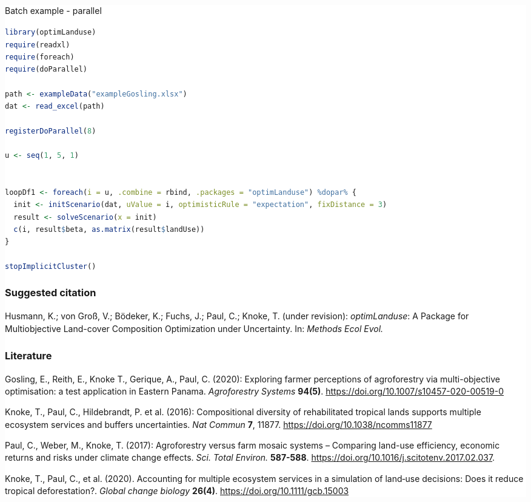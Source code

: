 
Batch example - parallel

``` r
library(optimLanduse)
require(readxl)
require(foreach)
require(doParallel)

path <- exampleData("exampleGosling.xlsx")
dat <- read_excel(path)

registerDoParallel(8)

u <- seq(1, 5, 1)


loopDf1 <- foreach(i = u, .combine = rbind, .packages = "optimLanduse") %dopar% {
  init <- initScenario(dat, uValue = i, optimisticRule = "expectation", fixDistance = 3)
  result <- solveScenario(x = init)
  c(i, result$beta, as.matrix(result$landUse))
}

stopImplicitCluster()
```

<h3>
<a name="7. Suggested">Suggested citation </a>
</h3>

Husmann, K.; von Groß, V.; Bödeker, K.; Fuchs, J.; Paul, C.; Knoke, T. (under revision): *optimLanduse*: A Package for Multiobjective Land-cover Composition Optimization under Uncertainty. In: *Methods Ecol Evol.*

<h3>
<a name="8. Literatur">Literature</a>
</h3>

Gosling, E., Reith, E., Knoke T., Gerique, A., Paul, C. (2020): Exploring farmer perceptions of agroforestry via multi-objective optimisation: a test application in Eastern Panama. <em>Agroforestry Systems</em> **94(5)**. https://doi.org/10.1007/s10457-020-00519-0

Knoke, T., Paul, C., Hildebrandt, P. et al. (2016): Compositional diversity of rehabilitated tropical lands supports multiple ecosystem services and buffers uncertainties. <em>Nat Commun</EM> **7**, 11877. https://doi.org/10.1038/ncomms11877

Paul, C., Weber, M., Knoke, T. (2017): Agroforestry versus farm mosaic systems – Comparing land-use efficiency, economic returns and risks under climate change effects. <em>Sci. Total Environ.</em> **587-588**. https://doi.org/10.1016/j.scitotenv.2017.02.037.

Knoke, T., Paul, C., et al. (2020). Accounting for multiple ecosystem services in a simulation of land‐use decisions: Does it reduce tropical deforestation?. <em>Global change biology</em> **26(4)**. https://doi.org/10.1111/gcb.15003
